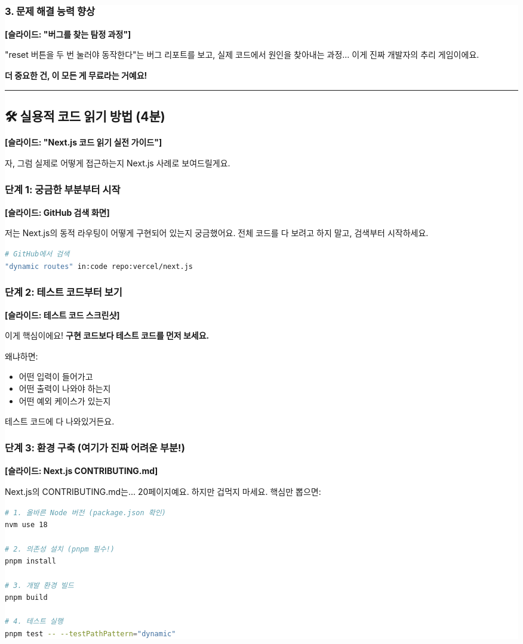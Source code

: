### 3. 문제 해결 능력 향상

**[슬라이드: "버그를 찾는 탐정 과정"]**

"reset 버튼을 두 번 눌러야 동작한다"는 버그 리포트를 보고,
실제 코드에서 원인을 찾아내는 과정...
이게 진짜 개발자의 추리 게임이에요.

**더 중요한 건, 이 모든 게 무료라는 거예요!**

---

## 🛠️ 실용적 코드 읽기 방법 (4분)

**[슬라이드: "Next.js 코드 읽기 실전 가이드"]**

자, 그럼 실제로 어떻게 접근하는지 Next.js 사례로 보여드릴게요.

### 단계 1: 궁금한 부분부터 시작

**[슬라이드: GitHub 검색 화면]**

저는 Next.js의 동적 라우팅이 어떻게 구현되어 있는지 궁금했어요.
전체 코드를 다 보려고 하지 말고, 검색부터 시작하세요.

```bash
# GitHub에서 검색
"dynamic routes" in:code repo:vercel/next.js
```

### 단계 2: 테스트 코드부터 보기

**[슬라이드: 테스트 코드 스크린샷]**

이게 핵심이에요!
**구현 코드보다 테스트 코드를 먼저 보세요.**

왜냐하면:

- 어떤 입력이 들어가고
- 어떤 출력이 나와야 하는지
- 어떤 예외 케이스가 있는지

테스트 코드에 다 나와있거든요.

### 단계 3: 환경 구축 (여기가 진짜 어려운 부분!)

**[슬라이드: Next.js CONTRIBUTING.md]**

Next.js의 CONTRIBUTING.md는... 20페이지예요.
하지만 겁먹지 마세요. 핵심만 뽑으면:

```bash
# 1. 올바른 Node 버전 (package.json 확인)
nvm use 18

# 2. 의존성 설치 (pnpm 필수!)
pnpm install

# 3. 개발 환경 빌드
pnpm build

# 4. 테스트 실행
pnpm test -- --testPathPattern="dynamic"
```
